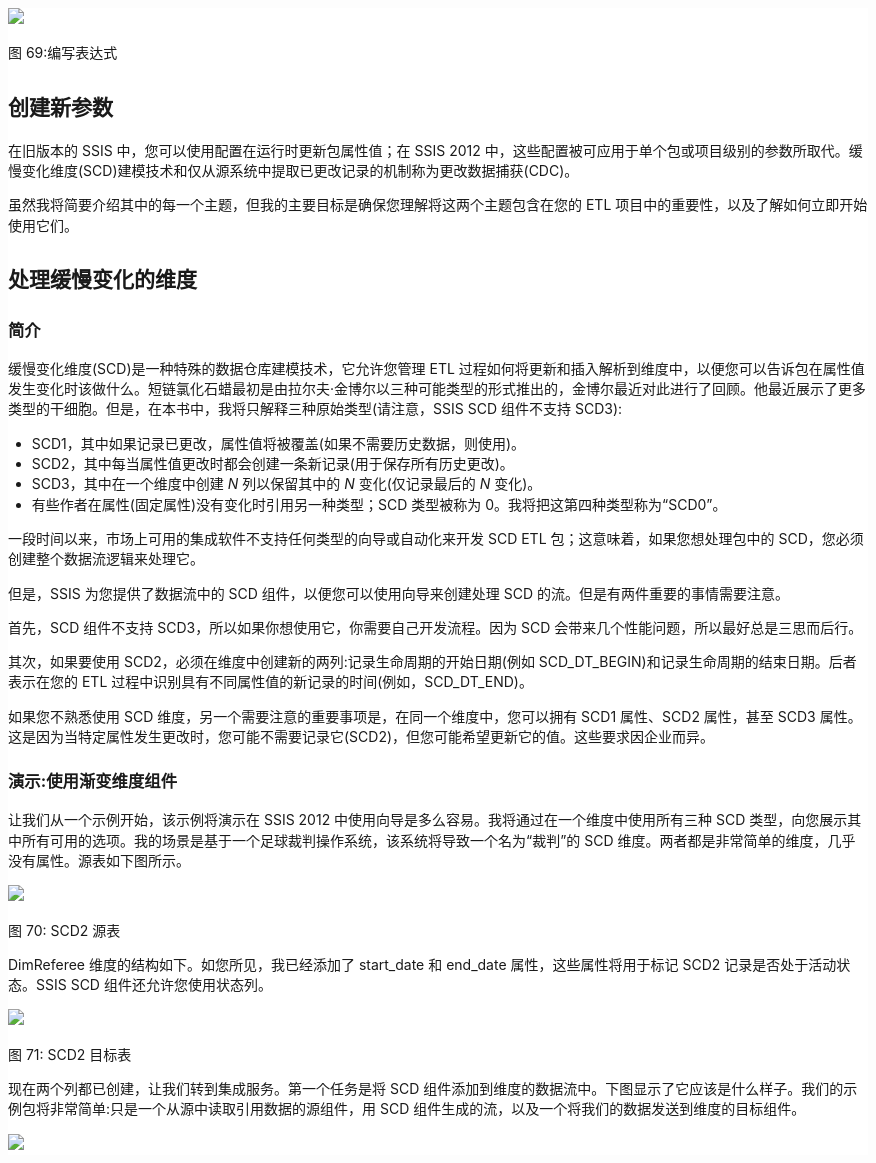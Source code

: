 ![](../Images/image165.jpg)

图 69:编写表达式

## 创建新参数

在旧版本的 SSIS 中，您可以使用配置在运行时更新包属性值；在 SSIS 2012 中，这些配置被可应用于单个包或项目级别的参数所取代。缓慢变化维度(SCD)建模技术和仅从源系统中提取已更改记录的机制称为更改数据捕获(CDC)。

虽然我将简要介绍其中的每一个主题，但我的主要目标是确保您理解将这两个主题包含在您的 ETL 项目中的重要性，以及了解如何立即开始使用它们。

## 处理缓慢变化的维度

### 简介

缓慢变化维度(SCD)是一种特殊的数据仓库建模技术，它允许您管理 ETL 过程如何将更新和插入解析到维度中，以便您可以告诉包在属性值发生变化时该做什么。短链氯化石蜡最初是由拉尔夫·金博尔以三种可能类型的形式推出的，金博尔最近对此进行了回顾。他最近展示了更多类型的干细胞。但是，在本书中，我将只解释三种原始类型(请注意，SSIS SCD 组件不支持 SCD3):

*   SCD1，其中如果记录已更改，属性值将被覆盖(如果不需要历史数据，则使用)。
*   SCD2，其中每当属性值更改时都会创建一条新记录(用于保存所有历史更改)。
*   SCD3，其中在一个维度中创建 *N* 列以保留其中的 *N* 变化(仅记录最后的 *N* 变化)。
*   有些作者在属性(固定属性)没有变化时引用另一种类型；SCD 类型被称为 0。我将把这第四种类型称为“SCD0”。

一段时间以来，市场上可用的集成软件不支持任何类型的向导或自动化来开发 SCD ETL 包；这意味着，如果您想处理包中的 SCD，您必须创建整个数据流逻辑来处理它。

但是，SSIS 为您提供了数据流中的 SCD 组件，以便您可以使用向导来创建处理 SCD 的流。但是有两件重要的事情需要注意。

首先，SCD 组件不支持 SCD3，所以如果你想使用它，你需要自己开发流程。因为 SCD 会带来几个性能问题，所以最好总是三思而后行。

其次，如果要使用 SCD2，必须在维度中创建新的两列:记录生命周期的开始日期(例如 SCD_DT_BEGIN)和记录生命周期的结束日期。后者表示在您的 ETL 过程中识别具有不同属性值的新记录的时间(例如，SCD_DT_END)。

如果您不熟悉使用 SCD 维度，另一个需要注意的重要事项是，在同一个维度中，您可以拥有 SCD1 属性、SCD2 属性，甚至 SCD3 属性。这是因为当特定属性发生更改时，您可能不需要记录它(SCD2)，但您可能希望更新它的值。这些要求因企业而异。

### 演示:使用渐变维度组件

让我们从一个示例开始，该示例将演示在 SSIS 2012 中使用向导是多么容易。我将通过在一个维度中使用所有三种 SCD 类型，向您展示其中所有可用的选项。我的场景是基于一个足球裁判操作系统，该系统将导致一个名为“裁判”的 SCD 维度。两者都是非常简单的维度，几乎没有属性。源表如下图所示。

![](../Images/image166.png)

图 70: SCD2 源表

DimReferee 维度的结构如下。如您所见，我已经添加了 start_date 和 end_date 属性，这些属性将用于标记 SCD2 记录是否处于活动状态。SSIS SCD 组件还允许您使用状态列。

![](../Images/image167.png)

图 71: SCD2 目标表

现在两个列都已创建，让我们转到集成服务。第一个任务是将 SCD 组件添加到维度的数据流中。下图显示了它应该是什么样子。我们的示例包将非常简单:只是一个从源中读取引用数据的源组件，用 SCD 组件生成的流，以及一个将我们的数据发送到维度的目标组件。

![](../Images/image168.png)
